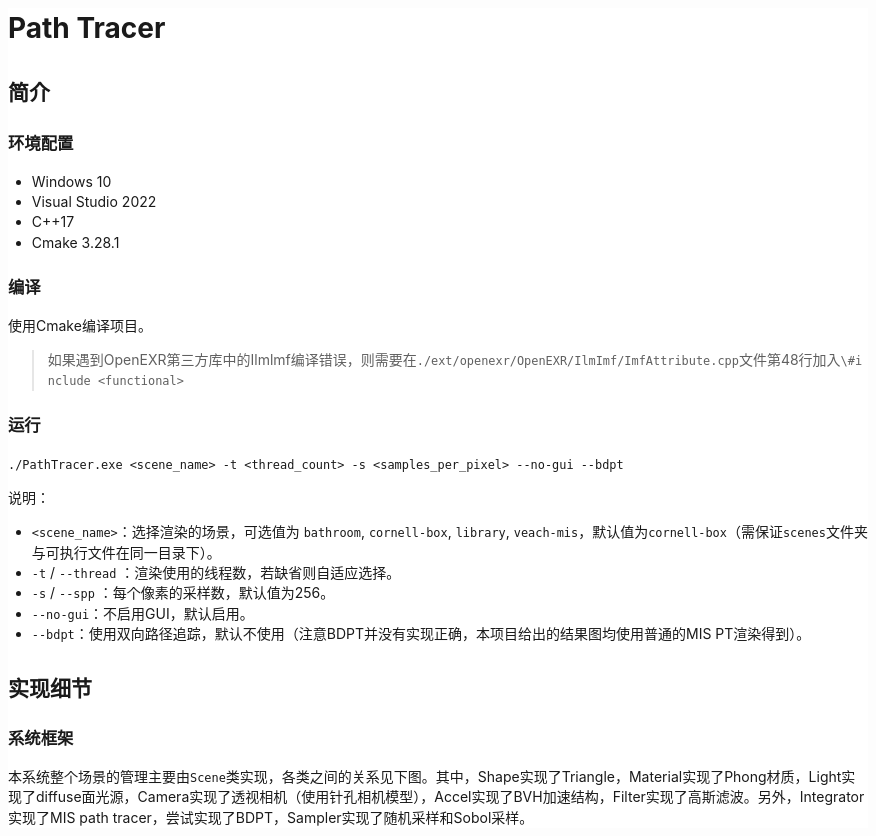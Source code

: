 # Path Tracer

## 简介

### 环境配置

- Windows 10
- Visual Studio 2022
- C++17
- Cmake 3.28.1

### 编译

使用Cmake编译项目。

> 如果遇到OpenEXR第三方库中的Ilmlmf编译错误，则需要在`./ext/openexr/OpenEXR/IlmImf/ImfAttribute.cpp`文件第48行加入`\#include <functional>`

### 运行

```
./PathTracer.exe <scene_name> -t <thread_count> -s <samples_per_pixel> --no-gui --bdpt
```

说明：

- `<scene_name>`：选择渲染的场景，可选值为 `bathroom`, `cornell-box`, `library`, `veach-mis`，默认值为`cornell-box`（需保证`scenes`文件夹与可执行文件在同一目录下）。
- `-t` / `--thread` ：渲染使用的线程数，若缺省则自适应选择。
- `-s` / `--spp` ：每个像素的采样数，默认值为256。
- `--no-gui`：不启用GUI，默认启用。
- `--bdpt`：使用双向路径追踪，默认不使用（注意BDPT并没有实现正确，本项目给出的结果图均使用普通的MIS PT渲染得到）。

## 实现细节

### 系统框架

本系统整个场景的管理主要由`Scene`类实现，各类之间的关系见下图。其中，Shape实现了Triangle，Material实现了Phong材质，Light实现了diffuse面光源，Camera实现了透视相机（使用针孔相机模型），Accel实现了BVH加速结构，Filter实现了高斯滤波。另外，Integrator实现了MIS path tracer，尝试实现了BDPT，Sampler实现了随机采样和Sobol采样。
